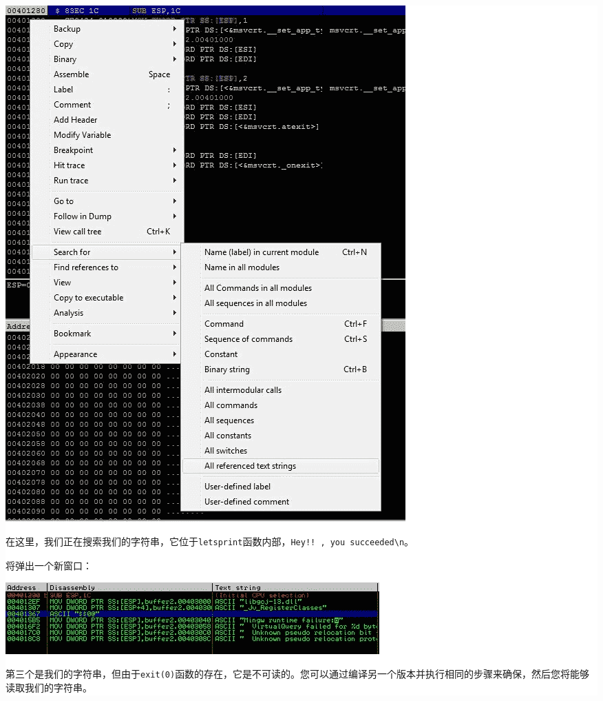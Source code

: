 ![](img/00256.jpeg)

在这里，我们正在搜索我们的字符串，它位于`letsprint`函数内部，`Hey!! , you succeeded\n`。

将弹出一个新窗口：

![](img/00257.jpeg)

第三个是我们的字符串，但由于`exit(0)`函数的存在，它是不可读的。您可以通过编译另一个版本并执行相同的步骤来确保，然后您将能够读取我们的字符串。
